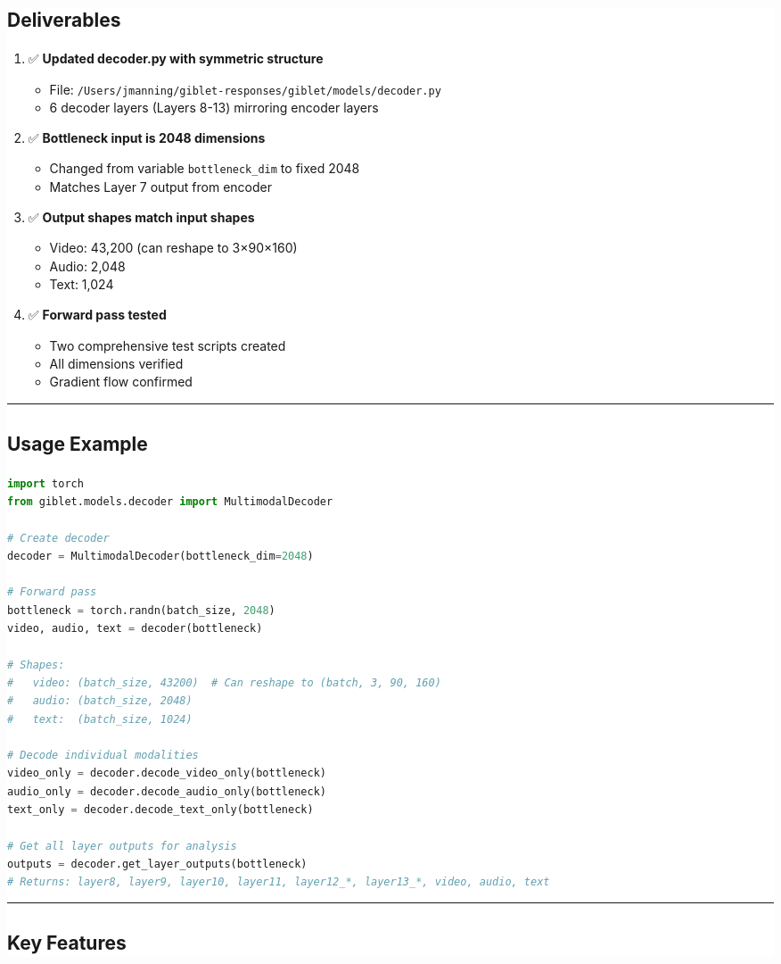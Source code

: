 ## Deliverables

1. ✅ **Updated decoder.py with symmetric structure**
   - File: `/Users/jmanning/giblet-responses/giblet/models/decoder.py`
   - 6 decoder layers (Layers 8-13) mirroring encoder layers

2. ✅ **Bottleneck input is 2048 dimensions**
   - Changed from variable `bottleneck_dim` to fixed 2048
   - Matches Layer 7 output from encoder

3. ✅ **Output shapes match input shapes**
   - Video: 43,200 (can reshape to 3×90×160)
   - Audio: 2,048
   - Text: 1,024

4. ✅ **Forward pass tested**
   - Two comprehensive test scripts created
   - All dimensions verified
   - Gradient flow confirmed

---

## Usage Example

```python
import torch
from giblet.models.decoder import MultimodalDecoder

# Create decoder
decoder = MultimodalDecoder(bottleneck_dim=2048)

# Forward pass
bottleneck = torch.randn(batch_size, 2048)
video, audio, text = decoder(bottleneck)

# Shapes:
#   video: (batch_size, 43200)  # Can reshape to (batch, 3, 90, 160)
#   audio: (batch_size, 2048)
#   text:  (batch_size, 1024)

# Decode individual modalities
video_only = decoder.decode_video_only(bottleneck)
audio_only = decoder.decode_audio_only(bottleneck)
text_only = decoder.decode_text_only(bottleneck)

# Get all layer outputs for analysis
outputs = decoder.get_layer_outputs(bottleneck)
# Returns: layer8, layer9, layer10, layer11, layer12_*, layer13_*, video, audio, text
```

---

## Key Features
